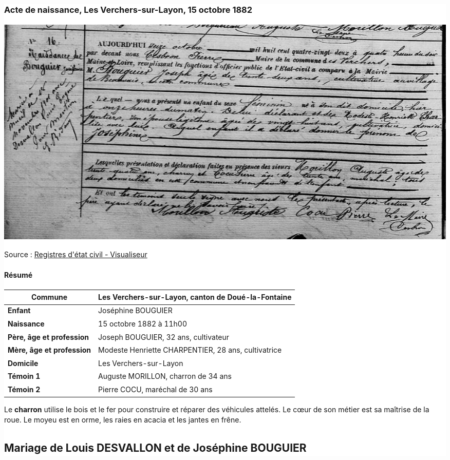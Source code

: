 ### Acte de naissance, Les Verchers-sur-Layon, 15 octobre 1882

<img src="./ActeNaissance/bouguier_josephine.png"/>

Source : [Registres d'état civil - Visualiseur](https://www.archinoe.fr/v2/ad49/visualiseur/registre.html?id=490038742)

#### Résumé

| Commune                     | Les Verchers-sur-Layon, canton de Doué-la-Fontaine  |
| --------------------------- | --------------------------------------------------- |
| **Enfant**                  | Joséphine BOUGUIER                                  |
| **Naissance**               | 15 octobre 1882 à 11h00                             |
| **Père, âge et profession** | Joseph BOUGUIER, 32 ans, cultivateur                |
| **Mère, âge et profession** | Modeste Henriette CHARPENTIER, 28 ans, cultivatrice |
| **Domicile**                | Les Verchers-sur-Layon                              |
| **Témoin 1**                | Auguste MORILLON, charron de 34 ans                 |
| **Témoin 2**                | Pierre COCU, maréchal de 30 ans                     |

Le **charron** utilise le bois et le fer pour construire et réparer des véhicules attelés. Le cœur de son métier est sa maîtrise de la roue. Le moyeu est en orme, les raies en acacia et les jantes en frêne.

## Mariage de Louis DESVALLON et de Joséphine BOUGUIER <a name="desvallonbouguier"/>
